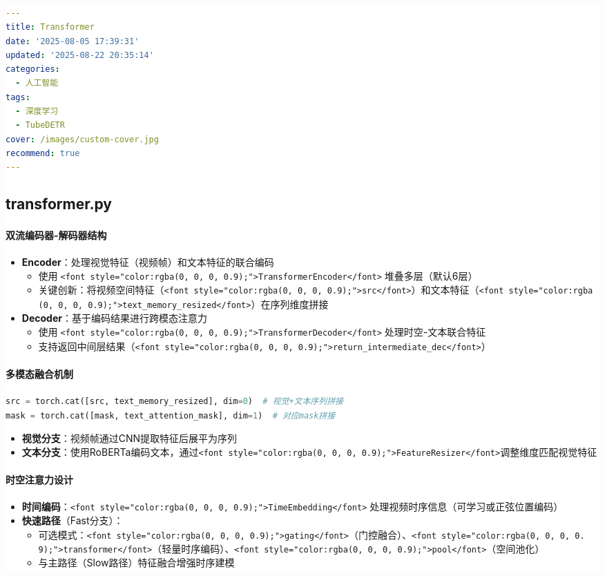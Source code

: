 ```yaml
---
title: Transformer
date: '2025-08-05 17:39:31'
updated: '2025-08-22 20:35:14'
categories:
  - 人工智能
tags:
  - 深度学习
  - TubeDETR
cover: /images/custom-cover.jpg
recommend: true
---
```

## transformer.py
#### **<font style="color:rgba(0, 0, 0, 0.9);">双流编码器-解码器结构</font>**
+ **<font style="color:rgba(0, 0, 0, 0.9);">Encoder</font>**<font style="color:rgba(0, 0, 0, 0.9);">：处理视觉特征（视频帧）和文本特征的联合编码</font>
    - <font style="color:rgba(0, 0, 0, 0.9);">使用</font><font style="color:rgba(0, 0, 0, 0.9);"> </font>`<font style="color:rgba(0, 0, 0, 0.9);">TransformerEncoder</font>`<font style="color:rgba(0, 0, 0, 0.9);"> </font><font style="color:rgba(0, 0, 0, 0.9);">堆叠多层（默认6层）</font>
    - <font style="color:rgba(0, 0, 0, 0.9);">关键创新：将视频空间特征（</font>`<font style="color:rgba(0, 0, 0, 0.9);">src</font>`<font style="color:rgba(0, 0, 0, 0.9);">）和文本特征（</font>`<font style="color:rgba(0, 0, 0, 0.9);">text_memory_resized</font>`<font style="color:rgba(0, 0, 0, 0.9);">）在序列维度拼接</font>
+ **<font style="color:rgba(0, 0, 0, 0.9);">Decoder</font>**<font style="color:rgba(0, 0, 0, 0.9);">：基于编码结果进行跨模态注意力</font>
    - <font style="color:rgba(0, 0, 0, 0.9);">使用</font><font style="color:rgba(0, 0, 0, 0.9);"> </font>`<font style="color:rgba(0, 0, 0, 0.9);">TransformerDecoder</font>`<font style="color:rgba(0, 0, 0, 0.9);"> </font><font style="color:rgba(0, 0, 0, 0.9);">处理时空-文本联合特征</font>
    - <font style="color:rgba(0, 0, 0, 0.9);">支持返回中间层结果（</font>`<font style="color:rgba(0, 0, 0, 0.9);">return_intermediate_dec</font>`<font style="color:rgba(0, 0, 0, 0.9);">）</font>

#### **<font style="color:rgba(0, 0, 0, 0.9);">多模态融合机制</font>**
```python
src = torch.cat([src, text_memory_resized], dim=0)  # 视觉+文本序列拼接
mask = torch.cat([mask, text_attention_mask], dim=1)  # 对应mask拼接
```

+ **<font style="color:rgba(0, 0, 0, 0.9);">视觉分支</font>**<font style="color:rgba(0, 0, 0, 0.9);">：视频帧通过CNN提取特征后展平为序列</font>
+ **<font style="color:rgba(0, 0, 0, 0.9);">文本分支</font>**<font style="color:rgba(0, 0, 0, 0.9);">：使用RoBERTa编码文本，通过</font>`<font style="color:rgba(0, 0, 0, 0.9);">FeatureResizer</font>`<font style="color:rgba(0, 0, 0, 0.9);">调整维度匹配视觉特征</font>

#### <font style="color:rgba(0, 0, 0, 0.9);"></font>**<font style="color:rgba(0, 0, 0, 0.9);">时空注意力设计</font>**
+ **<font style="color:rgba(0, 0, 0, 0.9);">时间编码</font>**<font style="color:rgba(0, 0, 0, 0.9);">：</font>`<font style="color:rgba(0, 0, 0, 0.9);">TimeEmbedding</font>`<font style="color:rgba(0, 0, 0, 0.9);"> </font><font style="color:rgba(0, 0, 0, 0.9);">处理视频时序信息（可学习或正弦位置编码）</font>
+ **<font style="color:rgba(0, 0, 0, 0.9);">快速路径</font>**<font style="color:rgba(0, 0, 0, 0.9);">（Fast分支）：</font>
    - <font style="color:rgba(0, 0, 0, 0.9);">可选模式：</font>`<font style="color:rgba(0, 0, 0, 0.9);">gating</font>`<font style="color:rgba(0, 0, 0, 0.9);">（门控融合）、</font>`<font style="color:rgba(0, 0, 0, 0.9);">transformer</font>`<font style="color:rgba(0, 0, 0, 0.9);">（轻量时序编码）、</font>`<font style="color:rgba(0, 0, 0, 0.9);">pool</font>`<font style="color:rgba(0, 0, 0, 0.9);">（空间池化）</font>
    - <font style="color:rgba(0, 0, 0, 0.9);">与主路径（Slow路径）特征融合增强时序建模</font>
